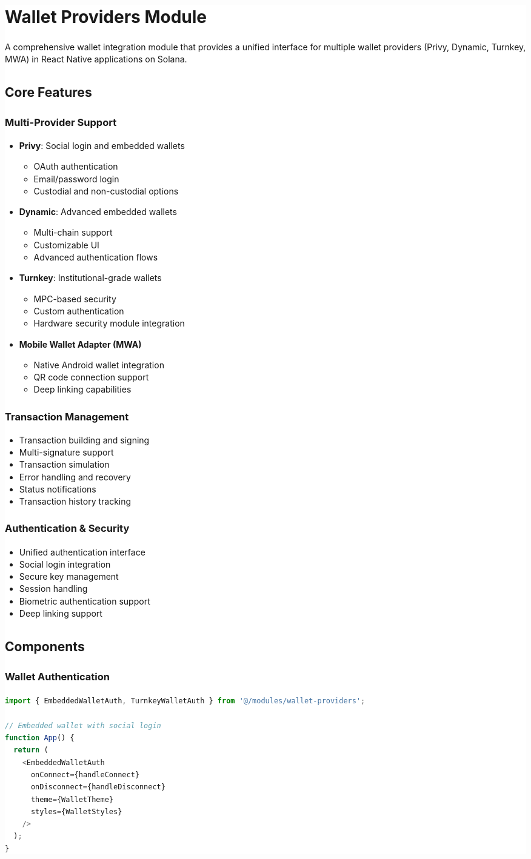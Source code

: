 # Wallet Providers Module

A comprehensive wallet integration module that provides a unified interface for multiple wallet providers (Privy, Dynamic, Turnkey, MWA) in React Native applications on Solana.

## Core Features

### Multi-Provider Support
- **Privy**: Social login and embedded wallets
  - OAuth authentication
  - Email/password login
  - Custodial and non-custodial options
  
- **Dynamic**: Advanced embedded wallets
  - Multi-chain support
  - Customizable UI
  - Advanced authentication flows
  
- **Turnkey**: Institutional-grade wallets
  - MPC-based security
  - Custom authentication
  - Hardware security module integration
  
- **Mobile Wallet Adapter (MWA)**
  - Native Android wallet integration
  - QR code connection support
  - Deep linking capabilities

### Transaction Management
- Transaction building and signing
- Multi-signature support
- Transaction simulation
- Error handling and recovery
- Status notifications
- Transaction history tracking

### Authentication & Security
- Unified authentication interface
- Social login integration
- Secure key management
- Session handling
- Biometric authentication support
- Deep linking support

## Components

### Wallet Authentication
```typescript
import { EmbeddedWalletAuth, TurnkeyWalletAuth } from '@/modules/wallet-providers';

// Embedded wallet with social login
function App() {
  return (
    <EmbeddedWalletAuth
      onConnect={handleConnect}
      onDisconnect={handleDisconnect}
      theme={WalletTheme}
      styles={WalletStyles}
    />
  );
}

```